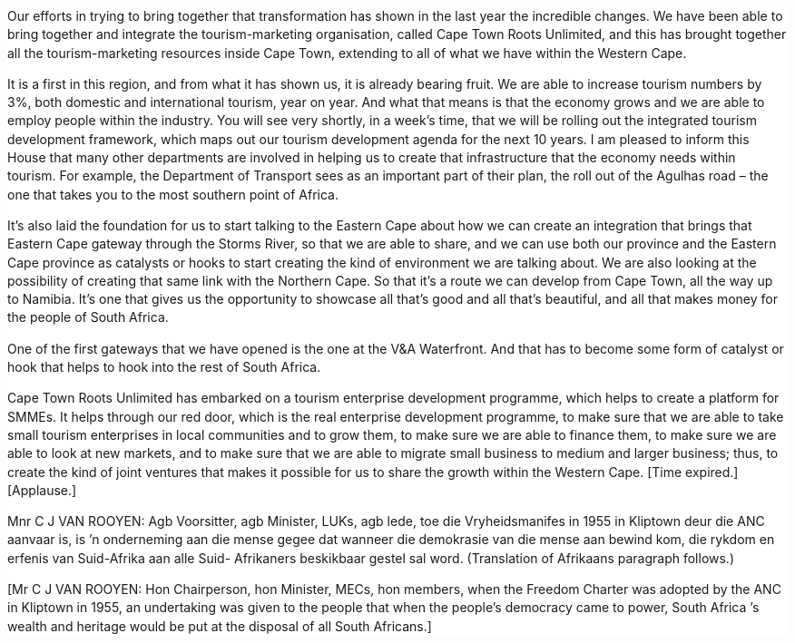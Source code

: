 Our efforts in trying to bring together that transformation has shown in
the last year the incredible changes. We have been able to bring together
and integrate the tourism-marketing organisation, called Cape Town Roots
Unlimited, and this has brought together all the tourism-marketing
resources inside Cape Town, extending to all of what we have within the
Western Cape.

It is a first in this region, and from what it has shown us, it is already
bearing fruit. We are able to increase tourism numbers by 3%, both domestic
and international tourism, year on year. And what that means is that the
economy grows and we are able to employ people within the industry.
You will see very shortly, in a week’s time, that we will be rolling out
the integrated tourism development framework, which maps out our tourism
development agenda for the next 10 years. I am pleased to inform this House
that many other departments are involved in helping us to create that
infrastructure that the economy needs within tourism. For example, the
Department of Transport sees as an important part of their plan, the roll
out of the Agulhas road – the one that takes you to the most southern point
of Africa.

It’s also laid the foundation for us to start talking to the Eastern Cape
about how we can create an integration that brings that Eastern Cape
gateway through the Storms River, so that we are able to share, and we can
use both our province and the Eastern Cape province as catalysts or hooks
to start creating the kind of environment we are talking about. We are also
looking at the possibility of creating that same link with the Northern
Cape. So that it’s a route we can develop from Cape Town, all the way up to
Namibia. It’s one that gives us the opportunity to showcase all that’s good
and all that’s beautiful, and all that makes money for the people of South
Africa.

One of the first gateways that we have opened is the one at the V&A
Waterfront. And that has to become some form of catalyst or hook that helps
to hook into the rest of South Africa.

Cape Town Roots Unlimited has embarked on a tourism enterprise development
programme, which helps to create a platform for SMMEs. It helps through our
red door, which is the real enterprise development programme, to make sure
that we are able to take small tourism enterprises in local communities and
to grow them, to make sure we are able to finance them, to make sure we are
able to look at new markets, and to make sure that we are able to migrate
small business to medium and larger business; thus, to create the kind of
joint ventures that makes it possible for us to share the growth within the
Western Cape. [Time expired.] [Applause.]

Mnr C J VAN ROOYEN: Agb Voorsitter, agb Minister, LUKs, agb lede, toe die
Vryheidsmanifes in 1955 in Kliptown deur die ANC aanvaar is, is ’n
onderneming aan die mense gegee dat wanneer die demokrasie van die mense
aan bewind kom, die rykdom en erfenis van Suid-Afrika aan alle Suid-
Afrikaners beskikbaar gestel sal word. (Translation of Afrikaans paragraph
follows.)

[Mr C J VAN ROOYEN: Hon Chairperson, hon Minister, MECs, hon members, when
the Freedom Charter was adopted by the ANC in Kliptown in 1955, an
undertaking was given to the people that when the people’s democracy came
to power, South Africa ’s wealth and heritage would be put at the disposal
of all South Africans.]
